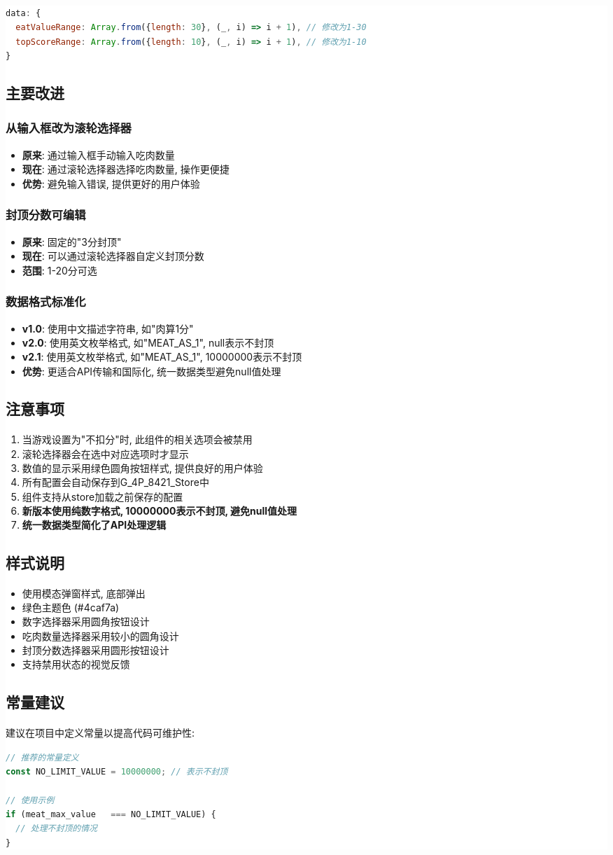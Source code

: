 ```javascript
data: {
  eatValueRange: Array.from({length: 30}, (_, i) => i + 1), // 修改为1-30
  topScoreRange: Array.from({length: 10}, (_, i) => i + 1), // 修改为1-10
}
```

## 主要改进

### 从输入框改为滚轮选择器
- **原来**: 通过输入框手动输入吃肉数量
- **现在**: 通过滚轮选择器选择吃肉数量, 操作更便捷
- **优势**: 避免输入错误, 提供更好的用户体验

### 封顶分数可编辑
- **原来**: 固定的"3分封顶"
- **现在**: 可以通过滚轮选择器自定义封顶分数
- **范围**: 1-20分可选

### 数据格式标准化
- **v1.0**: 使用中文描述字符串, 如"肉算1分"
- **v2.0**: 使用英文枚举格式, 如"MEAT_AS_1", null表示不封顶
- **v2.1**: 使用英文枚举格式, 如"MEAT_AS_1", 10000000表示不封顶
- **优势**: 更适合API传输和国际化, 统一数据类型避免null值处理

## 注意事项

1. 当游戏设置为"不扣分"时, 此组件的相关选项会被禁用
2. 滚轮选择器会在选中对应选项时才显示
3. 数值的显示采用绿色圆角按钮样式, 提供良好的用户体验
4. 所有配置会自动保存到G_4P_8421_Store中
5. 组件支持从store加载之前保存的配置
6. **新版本使用纯数字格式, 10000000表示不封顶, 避免null值处理**
7. **统一数据类型简化了API处理逻辑**

## 样式说明

- 使用模态弹窗样式, 底部弹出
- 绿色主题色 (#4caf7a)
- 数字选择器采用圆角按钮设计
- 吃肉数量选择器采用较小的圆角设计
- 封顶分数选择器采用圆形按钮设计
- 支持禁用状态的视觉反馈

## 常量建议

建议在项目中定义常量以提高代码可维护性:

```javascript
// 推荐的常量定义
const NO_LIMIT_VALUE = 10000000; // 表示不封顶

// 使用示例
if (meat_max_value	 === NO_LIMIT_VALUE) {
  // 处理不封顶的情况
}
``` 